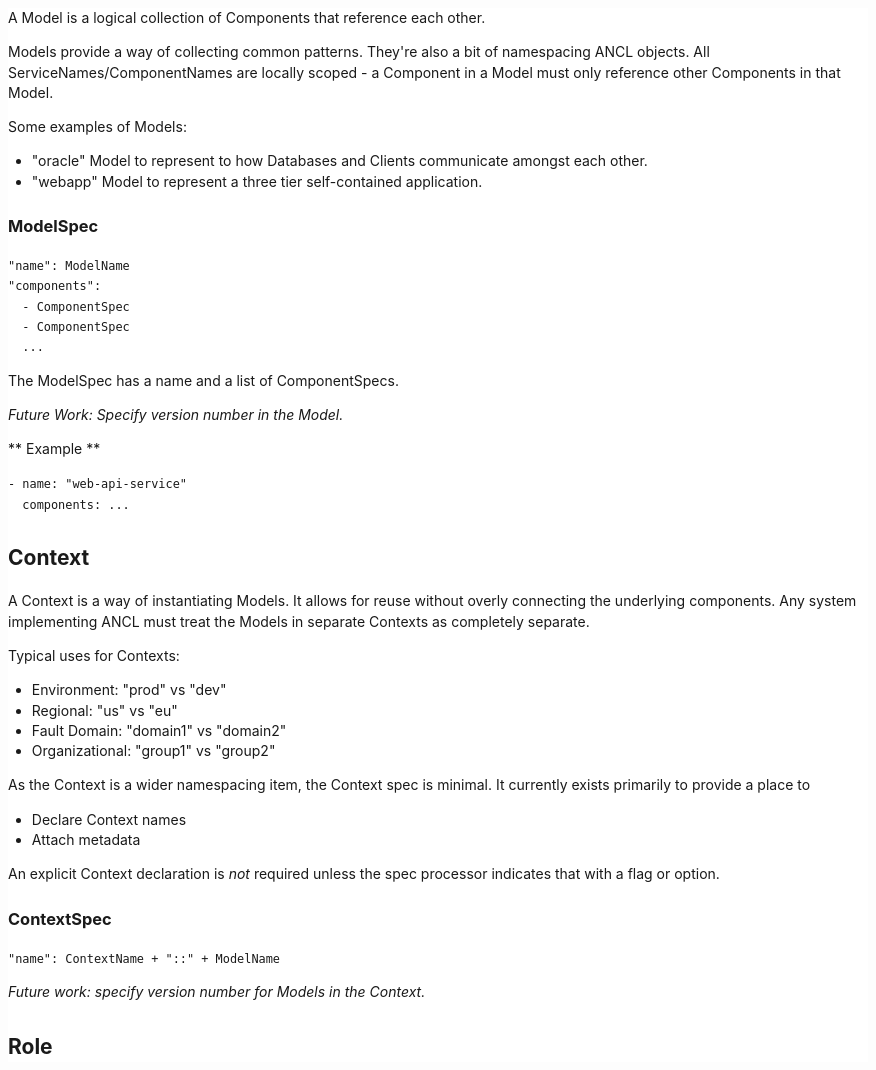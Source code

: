 A Model is a logical collection of Components that reference each other.

Models provide a way of collecting common patterns. They're also a bit of namespacing ANCL objects. All ServiceNames/ComponentNames are locally scoped - a Component in a Model must only reference other Components in that Model.

Some examples of Models:

* "oracle" Model to represent to how Databases and Clients communicate amongst each other.
* "webapp" Model to represent a three tier self-contained application.

### ModelSpec

    "name": ModelName
    "components":
      - ComponentSpec
      - ComponentSpec
      ...

The ModelSpec has a name and a list of ComponentSpecs.

_Future Work: Specify version number in the Model._

** Example **

    - name: "web-api-service"
      components: ...

## Context

A Context is a way of instantiating Models. It allows for reuse without overly connecting the underlying components. Any system implementing ANCL must treat the Models in separate Contexts as completely separate.

Typical uses for Contexts:

* Environment: "prod" vs "dev"
* Regional: "us" vs "eu"
* Fault Domain: "domain1" vs "domain2"
* Organizational: "group1" vs "group2"

As the Context is a wider namespacing item, the Context spec is minimal. It currently exists primarily to provide a place to

* Declare Context names
* Attach metadata

An explicit Context declaration is *not* required unless the spec processor indicates that with a flag or option.

### ContextSpec

    "name": ContextName + "::" + ModelName

_Future work: specify version number for Models in the Context._

## Role
